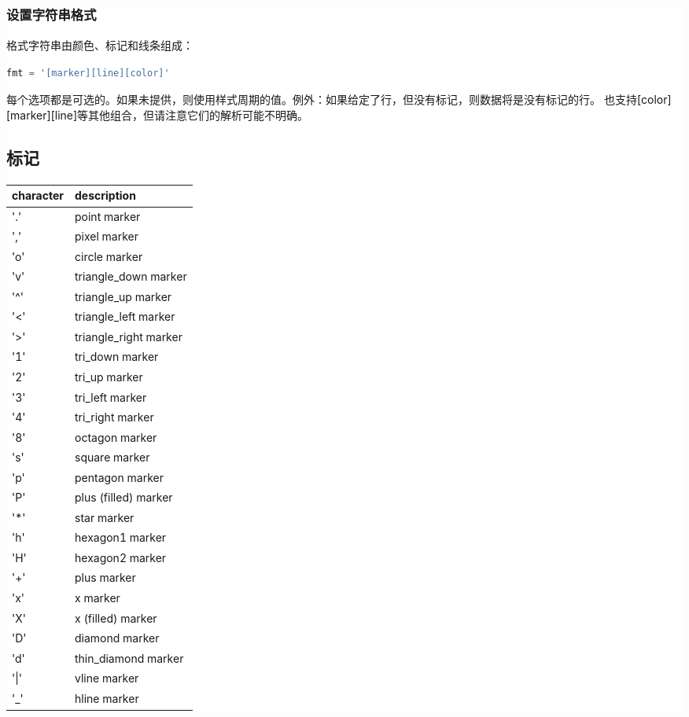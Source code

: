 ### 设置字符串格式
格式字符串由颜色、标记和线条组成：


```python
fmt = '[marker][line][color]'
```

每个选项都是可选的。如果未提供，则使用样式周期的值。例外：如果给定了行，但没有标记，则数据将是没有标记的行。
也支持[color][marker][line]等其他组合，但请注意它们的解析可能不明确。

## 标记

| character | description |
| :--- | :--- |
| '.' | point marker |
| ',' | pixel marker |
| 'o' | circle marker |
| 'v' | triangle_down marker |
| '^' | triangle_up marker |
| '<' | triangle_left marker |
| '>' | triangle_right marker |
| '1' | tri_down marker |
| '2' | tri_up marker |
| '3' | tri_left marker |
| '4' | tri_right marker |
| '8' | octagon marker |
| 's' | square marker |
| 'p' | pentagon marker |
| 'P' | plus (filled) marker |
| '*' | star marker |
| 'h' | hexagon1 marker |
| 'H' | hexagon2 marker |
| '+' | plus marker |
| 'x' | x marker |
| 'X' | x (filled) marker |
| 'D' | diamond marker |
| 'd' | thin_diamond marker |
| '&#124;' | vline marker |
| '_' | hline marker |
